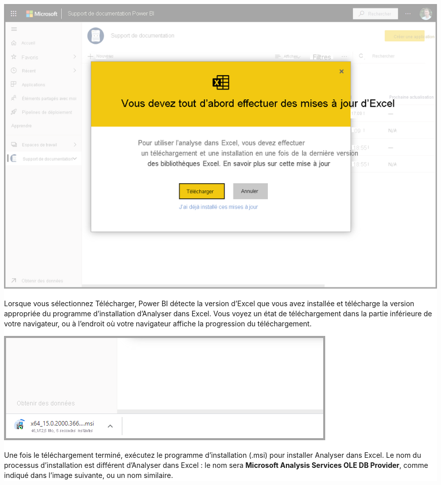 ![Mises à jour nécessaires](media/service-analyze-in-excel/analyze-excel-03.png)

Lorsque vous sélectionnez Télécharger, Power BI détecte la version d’Excel que vous avez installée et télécharge la version appropriée du programme d’installation d’Analyser dans Excel. Vous voyez un état de téléchargement dans la partie inférieure de votre navigateur, ou à l’endroit où votre navigateur affiche la progression du téléchargement. 

![Téléchargement des mises à jour](media/service-analyze-in-excel/analyze-excel-04.png)

Une fois le téléchargement terminé, exécutez le programme d’installation (.msi) pour installer Analyser dans Excel. Le nom du processus d’installation est différent d’Analyser dans Excel : le nom sera **Microsoft Analysis Services OLE DB Provider**, comme indiqué dans l’image suivante, ou un nom similaire.
